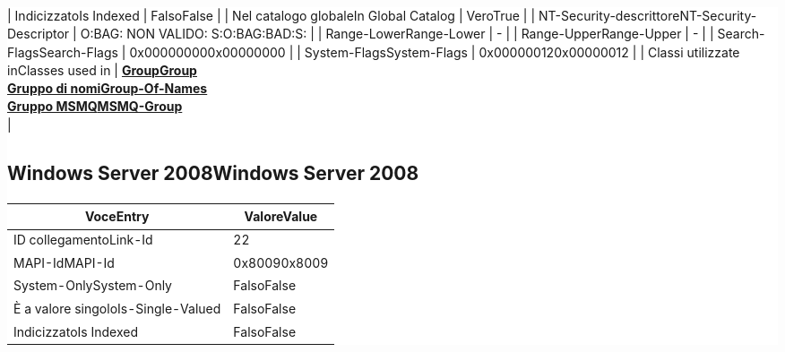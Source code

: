 | <span data-ttu-id="b7cf1-221">Indicizzato</span><span class="sxs-lookup"><span data-stu-id="b7cf1-221">Is Indexed</span></span>             | <span data-ttu-id="b7cf1-222">Falso</span><span class="sxs-lookup"><span data-stu-id="b7cf1-222">False</span></span>                                                                                                                                 |
| <span data-ttu-id="b7cf1-223">Nel catalogo globale</span><span class="sxs-lookup"><span data-stu-id="b7cf1-223">In Global Catalog</span></span>      | <span data-ttu-id="b7cf1-224">Vero</span><span class="sxs-lookup"><span data-stu-id="b7cf1-224">True</span></span>                                                                                                                                  |
| <span data-ttu-id="b7cf1-225">NT-Security-descrittore</span><span class="sxs-lookup"><span data-stu-id="b7cf1-225">NT-Security-Descriptor</span></span> | <span data-ttu-id="b7cf1-226">O:BAG: NON VALIDO: S:</span><span class="sxs-lookup"><span data-stu-id="b7cf1-226">O:BAG:BAD:S:</span></span>                                                                                                                          |
| <span data-ttu-id="b7cf1-227">Range-Lower</span><span class="sxs-lookup"><span data-stu-id="b7cf1-227">Range-Lower</span></span>            | \-                                                                                                                                    |
| <span data-ttu-id="b7cf1-228">Range-Upper</span><span class="sxs-lookup"><span data-stu-id="b7cf1-228">Range-Upper</span></span>            | \-                                                                                                                                    |
| <span data-ttu-id="b7cf1-229">Search-Flags</span><span class="sxs-lookup"><span data-stu-id="b7cf1-229">Search-Flags</span></span>           | <span data-ttu-id="b7cf1-230">0x00000000</span><span class="sxs-lookup"><span data-stu-id="b7cf1-230">0x00000000</span></span>                                                                                                                            |
| <span data-ttu-id="b7cf1-231">System-Flags</span><span class="sxs-lookup"><span data-stu-id="b7cf1-231">System-Flags</span></span>           | <span data-ttu-id="b7cf1-232">0x00000012</span><span class="sxs-lookup"><span data-stu-id="b7cf1-232">0x00000012</span></span>                                                                                                                            |
| <span data-ttu-id="b7cf1-233">Classi utilizzate in</span><span class="sxs-lookup"><span data-stu-id="b7cf1-233">Classes used in</span></span>        | [<span data-ttu-id="b7cf1-234">**Group**</span><span class="sxs-lookup"><span data-stu-id="b7cf1-234">**Group**</span></span>](c-group.md)<br/> [<span data-ttu-id="b7cf1-235">**Gruppo di nomi**</span><span class="sxs-lookup"><span data-stu-id="b7cf1-235">**Group-Of-Names**</span></span>](c-groupofnames.md)<br/> [<span data-ttu-id="b7cf1-236">**Gruppo MSMQ**</span><span class="sxs-lookup"><span data-stu-id="b7cf1-236">**MSMQ-Group**</span></span>](c-msmq-group.md)<br/> |



## <a name="windows-server-2008"></a><span data-ttu-id="b7cf1-237">Windows Server 2008</span><span class="sxs-lookup"><span data-stu-id="b7cf1-237">Windows Server 2008</span></span>



| <span data-ttu-id="b7cf1-238">Voce</span><span class="sxs-lookup"><span data-stu-id="b7cf1-238">Entry</span></span> | <span data-ttu-id="b7cf1-239">Valore</span><span class="sxs-lookup"><span data-stu-id="b7cf1-239">Value</span></span> |
|------------------------|---------------------------------------------------------------------------------------------------------------------------------------|
| <span data-ttu-id="b7cf1-240">ID collegamento</span><span class="sxs-lookup"><span data-stu-id="b7cf1-240">Link-Id</span></span>                | <span data-ttu-id="b7cf1-241">2</span><span class="sxs-lookup"><span data-stu-id="b7cf1-241">2</span></span>                                                                                                                                     |
| <span data-ttu-id="b7cf1-242">MAPI-Id</span><span class="sxs-lookup"><span data-stu-id="b7cf1-242">MAPI-Id</span></span>                | <span data-ttu-id="b7cf1-243">0x8009</span><span class="sxs-lookup"><span data-stu-id="b7cf1-243">0x8009</span></span>                                                                                                                                |
| <span data-ttu-id="b7cf1-244">System-Only</span><span class="sxs-lookup"><span data-stu-id="b7cf1-244">System-Only</span></span>            | <span data-ttu-id="b7cf1-245">Falso</span><span class="sxs-lookup"><span data-stu-id="b7cf1-245">False</span></span>                                                                                                                                 |
| <span data-ttu-id="b7cf1-246">È a valore singolo</span><span class="sxs-lookup"><span data-stu-id="b7cf1-246">Is-Single-Valued</span></span>       | <span data-ttu-id="b7cf1-247">Falso</span><span class="sxs-lookup"><span data-stu-id="b7cf1-247">False</span></span>                                                                                                                                 |
| <span data-ttu-id="b7cf1-248">Indicizzato</span><span class="sxs-lookup"><span data-stu-id="b7cf1-248">Is Indexed</span></span>             | <span data-ttu-id="b7cf1-249">Falso</span><span class="sxs-lookup"><span data-stu-id="b7cf1-249">False</span></span>                                                                                                                                 |